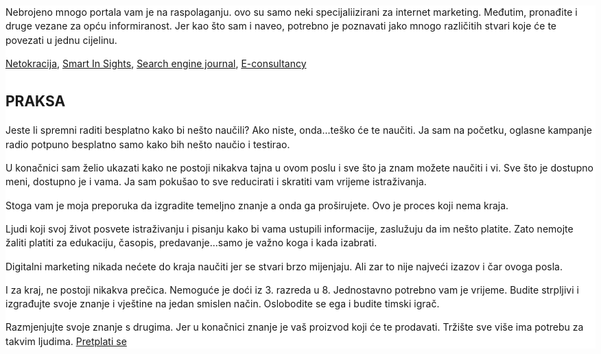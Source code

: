 Nebrojeno mnogo portala vam je na raspolaganju. ovo su samo neki specijaliizirani za internet marketing. Međutim, pronađite i druge vezane za opću informiranost. Jer kao što sam i naveo, potrebno je poznavati jako mnogo različitih stvari koje će te povezati u jednu cijelinu.

[Netokracija][26], [Smart In Sights][27], [Search engine journal][28], [E-consultancy][29]

## PRAKSA

Jeste li spremni raditi besplatno kako bi nešto naučili? Ako niste, onda...teško će te naučiti. Ja sam na početku, oglasne kampanje radio potpuno besplatno samo kako bih nešto naučio i testirao.

U konačnici sam želio ukazati kako ne postoji nikakva tajna u ovom poslu i sve što ja znam možete naučiti i vi. Sve što je dostupno meni, dostupno je i vama. Ja sam pokušao to sve reducirati i skratiti vam vrijeme istraživanja.

Stoga vam je moja preporuka da izgradite temeljno znanje a onda ga proširujete. Ovo je proces koji nema kraja.

Ljudi koji svoj život posvete istraživanju i pisanju kako bi vama ustupili informacije, zaslužuju da im nešto platite. Zato nemojte žaliti platiti za edukaciju, časopis, predavanje...samo je važno koga i kada izabrati.

Digitalni marketing nikada nećete do kraja naučiti jer se stvari brzo mijenjaju. Ali zar to nije najveći izazov i čar ovoga posla.

I za kraj, ne postoji nikakva prečica. Nemoguće je doći iz 3\. razreda u 8\. Jednostavno potrebno vam je vrijeme. Budite strpljivi i izgrađujte svoje znanje i vještine na jedan smislen način. Oslobodite se ega i budite timski igrač.

Razmjenjujte svoje znanje s drugima. Jer u konačnici znanje je vaš proizvod koji će te prodavati. Tržište sve više ima potrebu za takvim ljudima.
[Pretplati se][30]

[0]: http://www.it-akademija.com/it-business-department
[1]: http://ppcakademija.hr/
[2]: https://digitalmarketinginstitute.com/
[3]: http://linksarajevo.ba/
[4]: http://apriori.ba/
[5]: http://branding.ba/
[6]: https://www.udemy.com/
[7]: https://www.lynda.com/
[8]: http://www.linkedu.tv/
[9]: http://www.ted.com/
[10]: http://www.istokpavlovic.com/blog/?s=+copywriter
[11]: https://support.google.com/adwords/?hl=hr#topic=3119071
[12]: https://www.dropbox.com/s/6hbbyxooie45xsr/Facebook%20Ads%20Guide.pdf?dl=0
[13]: http://digitalmarketingtools.com/about/
[14]: http://contentmarketingeducation.com/
[15]: https://itunes.apple.com/us/app/b2c-marketing-magazine-big-marketing-for-small-pockets/id702758845?mt=8
[16]: https://www.amazon.com/gp/product/B00CEMCJJW/ref=oh_aui_d_detailpage_o01_?ie=UTF8&psc=1
[17]: https://www.amazon.com/gp/product/B00QGVOPUI/ref=oh_aui_d_detailpage_o00_?ie=UTF8&psc=1
[18]: https://www.amazon.com/Digital-Marketing-6th-Dave-Chaffey/dp/1292077611/ref=sr_1_3?s=books&ie=UTF8&qid=1487754083&sr=1-3
[19]: https://www.amazon.com/Best-Damn-Marketing-Checklist-Period-ebook/dp/B00NH0Y132/ref=sr_1_1?s=books&ie=UTF8&qid=1487754340&sr=1-1&keywords=the+best+damn+web+marketing+checklist+period
[20]: https://www.amazon.com/Universal-Principles-Design-William-Lidwell/dp/1592530079
[21]: http://www.draganvaragic.com/blog/
[22]: http://mariopilar.com/
[23]: http://www.istokpavlovic.com/blog/
[24]: http://www.zeljkoriha.com/search/label/marketing
[25]: http://www.smartinsights.com/membership/e-membership/
[26]: http://www.netokracija.com/
[27]: http://www.smartinsights.com/
[28]: http://search%20engine%20journal/
[29]: https://econsultancy.com/
[30]: http://www.subscribepage.com/b8c7z2